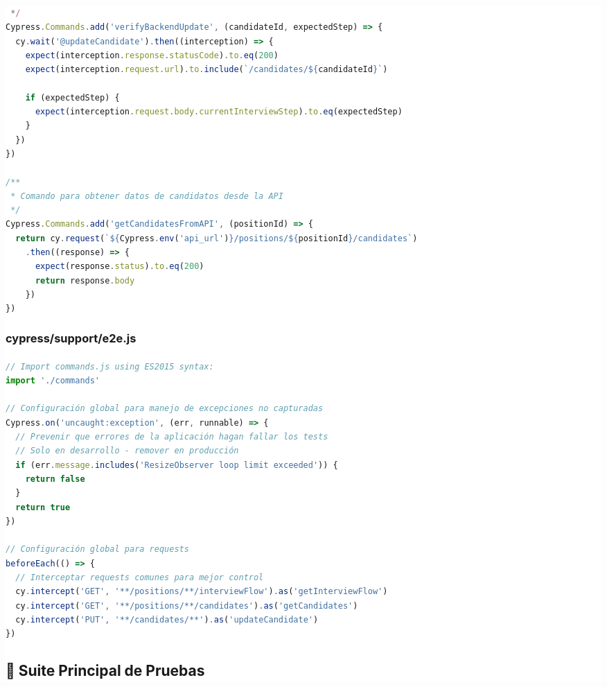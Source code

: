 ```javascript
 */
Cypress.Commands.add('verifyBackendUpdate', (candidateId, expectedStep) => {
  cy.wait('@updateCandidate').then((interception) => {
    expect(interception.response.statusCode).to.eq(200)
    expect(interception.request.url).to.include(`/candidates/${candidateId}`)
    
    if (expectedStep) {
      expect(interception.request.body.currentInterviewStep).to.eq(expectedStep)
    }
  })
})

/**
 * Comando para obtener datos de candidatos desde la API
 */
Cypress.Commands.add('getCandidatesFromAPI', (positionId) => {
  return cy.request(`${Cypress.env('api_url')}/positions/${positionId}/candidates`)
    .then((response) => {
      expect(response.status).to.eq(200)
      return response.body
    })
})
```

### cypress/support/e2e.js

```javascript
// Import commands.js using ES2015 syntax:
import './commands'

// Configuración global para manejo de excepciones no capturadas
Cypress.on('uncaught:exception', (err, runnable) => {
  // Prevenir que errores de la aplicación hagan fallar los tests
  // Solo en desarrollo - remover en producción
  if (err.message.includes('ResizeObserver loop limit exceeded')) {
    return false
  }
  return true
})

// Configuración global para requests
beforeEach(() => {
  // Interceptar requests comunes para mejor control
  cy.intercept('GET', '**/positions/**/interviewFlow').as('getInterviewFlow')
  cy.intercept('GET', '**/positions/**/candidates').as('getCandidates')
  cy.intercept('PUT', '**/candidates/**').as('updateCandidate')
})
```

## 🎯 Suite Principal de Pruebas
